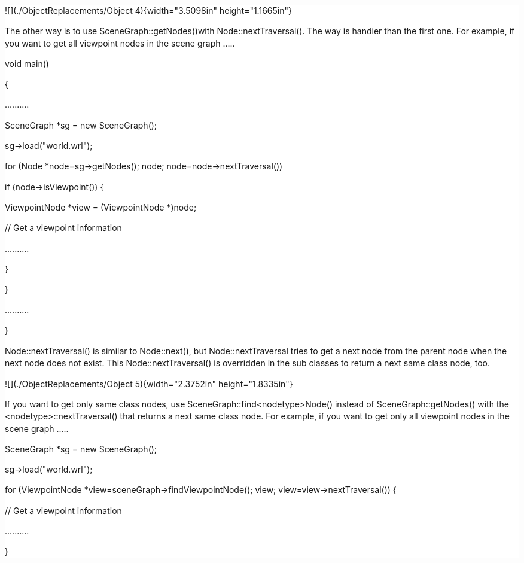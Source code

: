![](./ObjectReplacements/Object 4){width="3.5098in" height="1.1665in"}

The other way is to use SceneGraph::getNodes()with
Node::nextTraversal(). The way is handier than the first one. For
example, if you want to get all viewpoint nodes in the scene graph
\.....

void main()

{

\...\...\....

SceneGraph \*sg = new SceneGraph();

sg-\>load(\"world.wrl\");

for (Node \*node=sg-\>getNodes(); node; node=node-\>nextTraversal())

if (node-\>isViewpoint()) {

ViewpointNode \*view = (ViewpointNode \*)node;

// Get a viewpoint information

\...\...\....

}

}

\...\...\....

}

Node::nextTraversal() is similar to Node::next(), but
Node::nextTraversal tries to get a next node from the parent node when
the next node does not exist. This Node::nextTraversal() is overridden
in the sub classes to return a next same class node, too.

![](./ObjectReplacements/Object 5){width="2.3752in" height="1.8335in"}

If you want to get only same class nodes, use
SceneGraph::find\<nodetype\>Node() instead of SceneGraph::getNodes()
with the \<nodetype\>::nextTraversal() that returns a next same class
node. For example, if you want to get only all viewpoint nodes in the
scene graph \.....

SceneGraph \*sg = new SceneGraph();

sg-\>load(\"world.wrl\");

for (ViewpointNode \*view=sceneGraph-\>findViewpointNode(); view;
view=view-\>nextTraversal()) {

// Get a viewpoint information

\...\...\....

}
